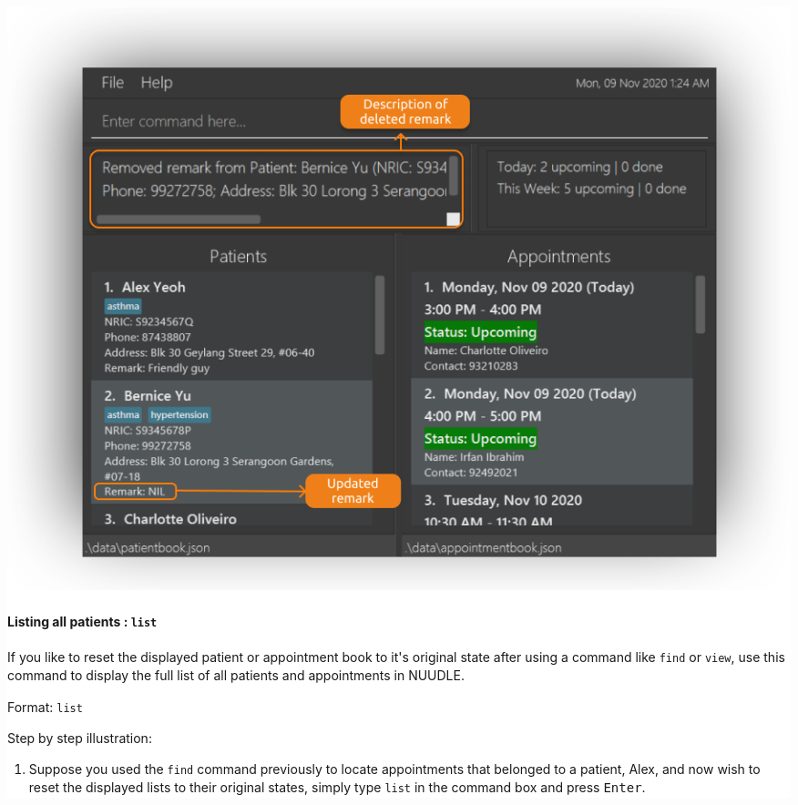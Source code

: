 ![Result for 'Delete remark'](images/DeleteRemark2.png)
<br>

#### Listing all patients : `list`

If you like to reset the displayed patient or appointment book to it's original state after using a command like `find` or `view`, use this command to display the full list of all patients and appointments in NUUDLE.

Format: `list`

Step by step illustration:
1. Suppose you used the `find` command previously to locate appointments that belonged to a patient, Alex, and now wish to reset the displayed lists to their original states, simply type `list` in the command box and press <kbd>Enter</kbd>.<br>